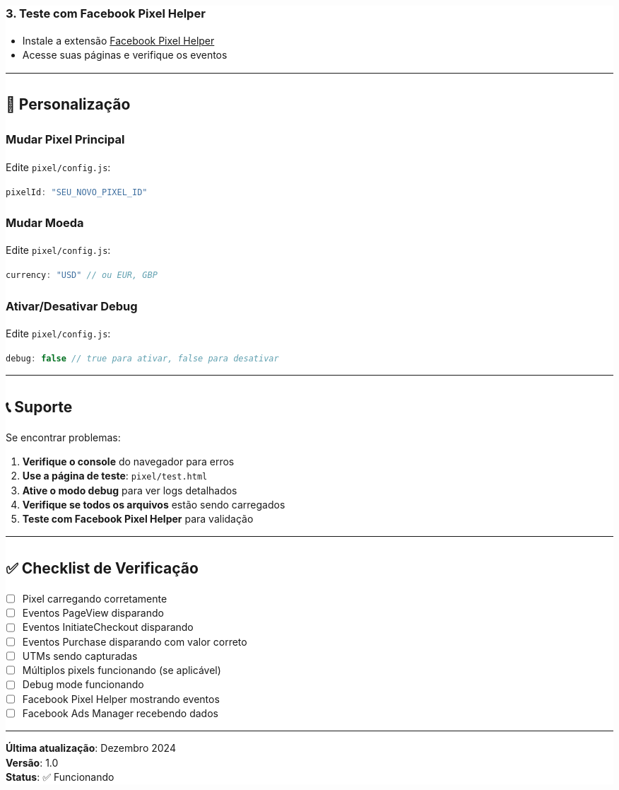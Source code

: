 ### 3. Teste com Facebook Pixel Helper
- Instale a extensão [Facebook Pixel Helper](https://chrome.google.com/webstore/detail/facebook-pixel-helper/fdgfkebogiimcoedmjlcbhdnplpahbom)
- Acesse suas páginas e verifique os eventos

---

## 🎨 Personalização

### Mudar Pixel Principal
Edite `pixel/config.js`:
```javascript
pixelId: "SEU_NOVO_PIXEL_ID"
```

### Mudar Moeda
Edite `pixel/config.js`:
```javascript
currency: "USD" // ou EUR, GBP
```

### Ativar/Desativar Debug
Edite `pixel/config.js`:
```javascript
debug: false // true para ativar, false para desativar
```

---

## 📞 Suporte

Se encontrar problemas:

1. **Verifique o console** do navegador para erros
2. **Use a página de teste**: `pixel/test.html`
3. **Ative o modo debug** para ver logs detalhados
4. **Verifique se todos os arquivos** estão sendo carregados
5. **Teste com Facebook Pixel Helper** para validação

---

## ✅ Checklist de Verificação

- [ ] Pixel carregando corretamente
- [ ] Eventos PageView disparando
- [ ] Eventos InitiateCheckout disparando
- [ ] Eventos Purchase disparando com valor correto
- [ ] UTMs sendo capturadas
- [ ] Múltiplos pixels funcionando (se aplicável)
- [ ] Debug mode funcionando
- [ ] Facebook Pixel Helper mostrando eventos
- [ ] Facebook Ads Manager recebendo dados

---

**Última atualização**: Dezembro 2024  
**Versão**: 1.0  
**Status**: ✅ Funcionando 